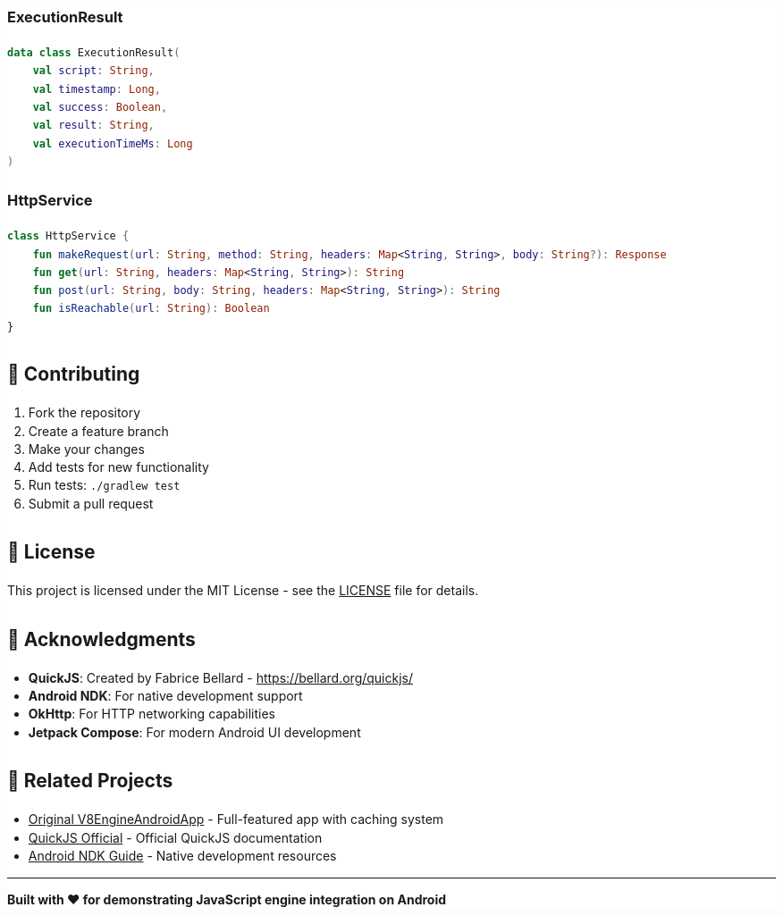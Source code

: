 ### ExecutionResult
```kotlin
data class ExecutionResult(
    val script: String,
    val timestamp: Long,
    val success: Boolean,
    val result: String,
    val executionTimeMs: Long
)
```

### HttpService
```kotlin
class HttpService {
    fun makeRequest(url: String, method: String, headers: Map<String, String>, body: String?): Response
    fun get(url: String, headers: Map<String, String>): String
    fun post(url: String, body: String, headers: Map<String, String>): String
    fun isReachable(url: String): Boolean
}
```

## 🤝 Contributing

1. Fork the repository
2. Create a feature branch
3. Make your changes
4. Add tests for new functionality
5. Run tests: `./gradlew test`
6. Submit a pull request

## 📄 License

This project is licensed under the MIT License - see the [LICENSE](LICENSE) file for details.

## 🙏 Acknowledgments

- **QuickJS**: Created by Fabrice Bellard - https://bellard.org/quickjs/
- **Android NDK**: For native development support
- **OkHttp**: For HTTP networking capabilities
- **Jetpack Compose**: For modern Android UI development

## 🔗 Related Projects

- [Original V8EngineAndroidApp](../V8EngineAndroidApp) - Full-featured app with caching system
- [QuickJS Official](https://bellard.org/quickjs/) - Official QuickJS documentation
- [Android NDK Guide](https://developer.android.com/ndk) - Native development resources

---

**Built with ❤️ for demonstrating JavaScript engine integration on Android**
